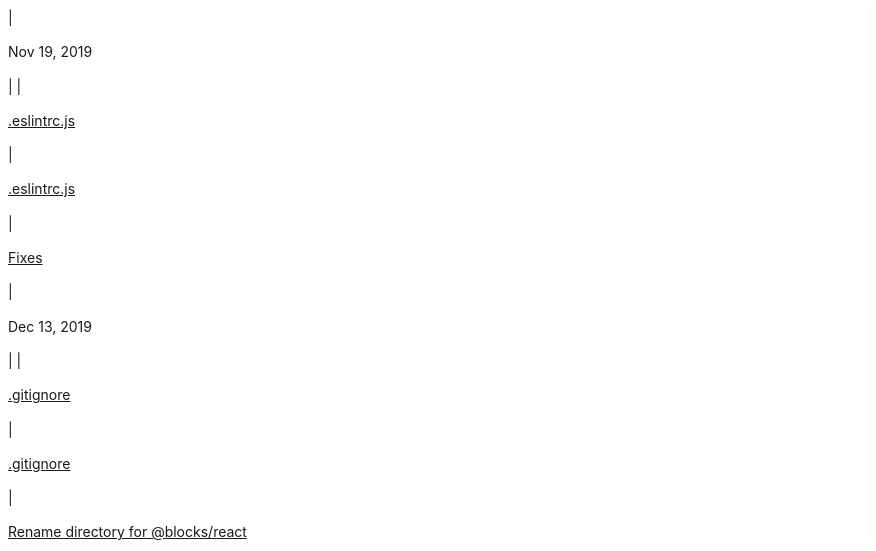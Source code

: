 

 | 

Nov 19, 2019

 |
| 

[.eslintrc.js](https://github.com/blocks/blocks/blob/master/.eslintrc.js ".eslintrc.js")







 | 

[.eslintrc.js](https://github.com/blocks/blocks/blob/master/.eslintrc.js ".eslintrc.js")







 | 

[Fixes](https://github.com/blocks/blocks/commit/5d88315b752c6a88362a324bfb17b62d09351485 "Fixes")



 | 

Dec 13, 2019

 |
| 

[.gitignore](https://github.com/blocks/blocks/blob/master/.gitignore ".gitignore")







 | 

[.gitignore](https://github.com/blocks/blocks/blob/master/.gitignore ".gitignore")







 | 

[Rename directory for @blocks/react](https://github.com/blocks/blocks/commit/ee549f744c380859c796a5a0c1d6b16ccbdc228b "Rename directory for @blocks/react")

